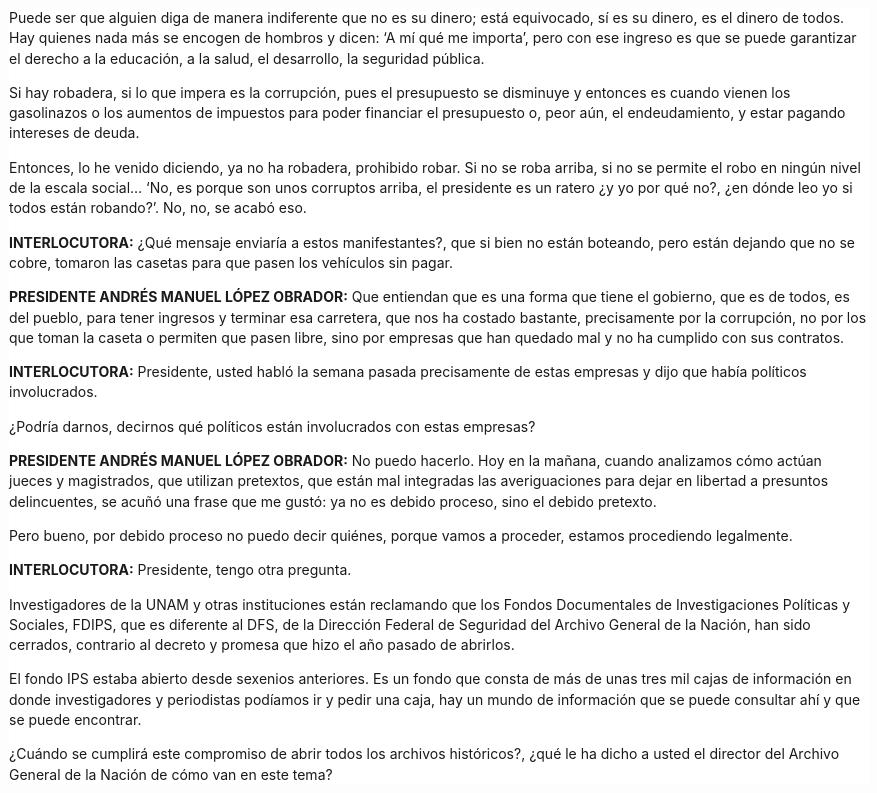 Puede ser que alguien diga de manera indiferente que no es su dinero; está
equivocado, sí es su dinero, es el dinero de todos. Hay quienes nada más se
encogen de hombros y dicen: ‘A mí qué me importa’, pero con ese ingreso es que
se puede garantizar el derecho a la educación, a la salud, el desarrollo, la
seguridad pública.

Si hay robadera, si lo que impera es la corrupción, pues el presupuesto se
disminuye y entonces es cuando vienen los gasolinazos o los aumentos de
impuestos para poder financiar el presupuesto o, peor aún, el endeudamiento, y
estar pagando intereses de deuda.

Entonces, lo he venido diciendo, ya no ha robadera, prohibido robar. Si no se
roba arriba, si no se permite el robo en ningún nivel de la escala social…
‘No, es porque son unos corruptos arriba, el presidente es un ratero ¿y yo por
qué no?, ¿en dónde leo yo si todos están robando?’. No, no, se acabó eso.

**INTERLOCUTORA:** ¿Qué mensaje enviaría a estos manifestantes?, que si bien
no están boteando, pero están dejando que no se cobre, tomaron las casetas
para que pasen los vehículos sin pagar.

**PRESIDENTE ANDRÉS MANUEL LÓPEZ OBRADOR:** Que entiendan que es una forma que
tiene el gobierno, que es de todos, es del pueblo, para tener ingresos y
terminar esa carretera, que nos ha costado bastante, precisamente por la
corrupción, no por los que toman la caseta o permiten que pasen libre, sino
por empresas que han quedado mal y no ha cumplido con sus contratos.

**INTERLOCUTORA:** Presidente, usted habló la semana pasada precisamente de
estas empresas y dijo que había políticos involucrados.

¿Podría darnos, decirnos qué políticos están involucrados con estas empresas?

**PRESIDENTE ANDRÉS MANUEL LÓPEZ OBRADOR:** No puedo hacerlo. Hoy en la
mañana, cuando analizamos cómo actúan jueces y magistrados, que utilizan
pretextos, que están mal integradas las averiguaciones para dejar en libertad
a presuntos delincuentes, se acuñó una frase que me gustó: ya no es debido
proceso, sino el debido pretexto.

Pero bueno, por debido proceso no puedo decir quiénes, porque vamos a
proceder, estamos procediendo legalmente.

**INTERLOCUTORA:** Presidente, tengo otra pregunta.

Investigadores de la UNAM y otras instituciones están reclamando que los
Fondos Documentales de Investigaciones Políticas y Sociales, FDIPS, que es
diferente al DFS, de la Dirección Federal de Seguridad del Archivo General de
la Nación, han sido cerrados, contrario al decreto y promesa que hizo el año
pasado de abrirlos.

El fondo IPS estaba abierto desde sexenios anteriores. Es un fondo que consta
de más de unas tres mil cajas de información en donde investigadores y
periodistas podíamos ir y pedir una caja, hay un mundo de información que se
puede consultar ahí y que se puede encontrar.

¿Cuándo se cumplirá este compromiso de abrir todos los archivos históricos?,
¿qué le ha dicho a usted el director del Archivo General de la Nación de cómo
van en este tema?
